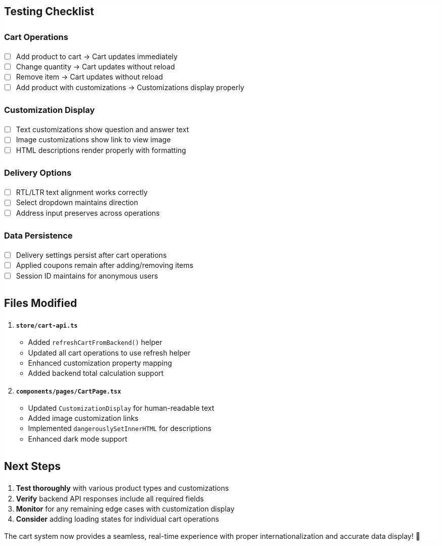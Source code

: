## Testing Checklist

### Cart Operations
- [ ] Add product to cart → Cart updates immediately
- [ ] Change quantity → Cart updates without reload
- [ ] Remove item → Cart updates without reload
- [ ] Add product with customizations → Customizations display properly

### Customization Display
- [ ] Text customizations show question and answer text
- [ ] Image customizations show link to view image
- [ ] HTML descriptions render properly with formatting

### Delivery Options
- [ ] RTL/LTR text alignment works correctly
- [ ] Select dropdown maintains direction
- [ ] Address input preserves across operations

### Data Persistence
- [ ] Delivery settings persist after cart operations
- [ ] Applied coupons remain after adding/removing items
- [ ] Session ID maintains for anonymous users

## Files Modified

1. **`store/cart-api.ts`**
   - Added `refreshCartFromBackend()` helper
   - Updated all cart operations to use refresh helper
   - Enhanced customization property mapping
   - Added backend total calculation support

2. **`components/pages/CartPage.tsx`**
   - Updated `CustomizationDisplay` for human-readable text
   - Added image customization links
   - Implemented `dangerouslySetInnerHTML` for descriptions
   - Enhanced dark mode support

## Next Steps

1. **Test thoroughly** with various product types and customizations
2. **Verify** backend API responses include all required fields
3. **Monitor** for any remaining edge cases with customization display
4. **Consider** adding loading states for individual cart operations

The cart system now provides a seamless, real-time experience with proper internationalization and accurate data display! 🎉
